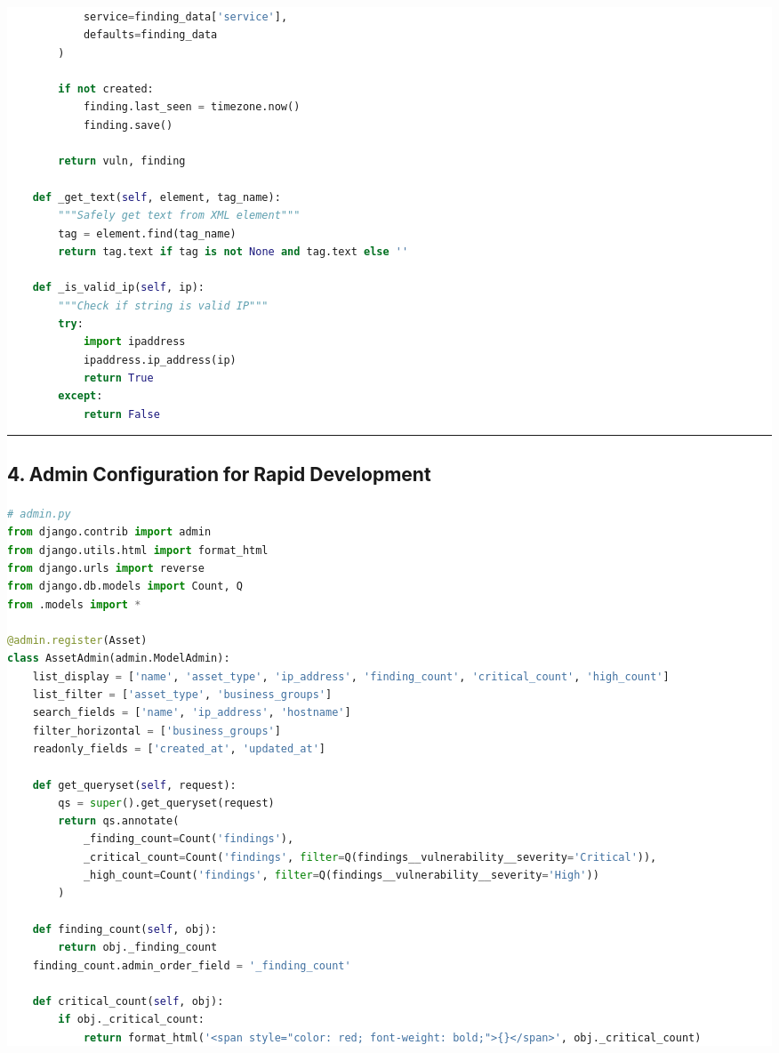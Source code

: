 ```python
            service=finding_data['service'],
            defaults=finding_data
        )
        
        if not created:
            finding.last_seen = timezone.now()
            finding.save()
        
        return vuln, finding
    
    def _get_text(self, element, tag_name):
        """Safely get text from XML element"""
        tag = element.find(tag_name)
        return tag.text if tag is not None and tag.text else ''
    
    def _is_valid_ip(self, ip):
        """Check if string is valid IP"""
        try:
            import ipaddress
            ipaddress.ip_address(ip)
            return True
        except:
            return False
```

---

## 4. Admin Configuration for Rapid Development

```python
# admin.py
from django.contrib import admin
from django.utils.html import format_html
from django.urls import reverse
from django.db.models import Count, Q
from .models import *

@admin.register(Asset)
class AssetAdmin(admin.ModelAdmin):
    list_display = ['name', 'asset_type', 'ip_address', 'finding_count', 'critical_count', 'high_count']
    list_filter = ['asset_type', 'business_groups']
    search_fields = ['name', 'ip_address', 'hostname']
    filter_horizontal = ['business_groups']
    readonly_fields = ['created_at', 'updated_at']
    
    def get_queryset(self, request):
        qs = super().get_queryset(request)
        return qs.annotate(
            _finding_count=Count('findings'),
            _critical_count=Count('findings', filter=Q(findings__vulnerability__severity='Critical')),
            _high_count=Count('findings', filter=Q(findings__vulnerability__severity='High'))
        )
    
    def finding_count(self, obj):
        return obj._finding_count
    finding_count.admin_order_field = '_finding_count'
    
    def critical_count(self, obj):
        if obj._critical_count:
            return format_html('<span style="color: red; font-weight: bold;">{}</span>', obj._critical_count)
```
